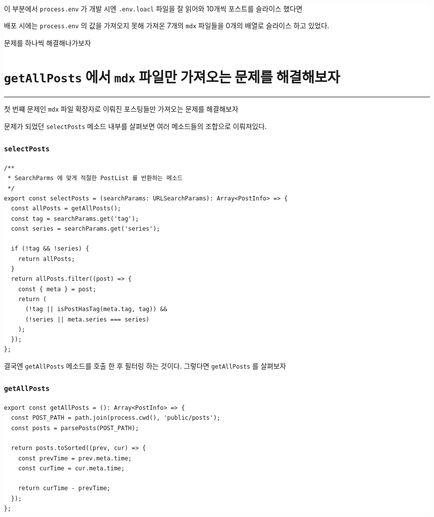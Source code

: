 이 부분에서 `process.env` 가 개발 시엔 `.env.loacl` 파일을 잘 읽어와 10개씩 포스트를 슬라이스 했다면

배포 시에는 `process.env` 의 값을 가져오지 못해 가져온 7개의 `mdx` 파일들을 0개의 배열로 슬라이스 하고 있었다.

문제를 하나씩 해결해나가보자

# `getAllPosts` 에서 `mdx` 파일만 가져오는 문제를 해결해보자

---

첫 번쨰 문제인 `mdx` 파일 확장자로 이뤄진 포스팅들만 가져오는 문제를 해결해보자

문제가 되었던 `selectPosts` 메소드 내부를 살펴보면 여러 메소드들의 조합으로 이뤄져있다.

### `selectPosts`

```tsx
/**
 * SearchParms 에 맞게 적절한 PostList 를 반환하는 메소드
 */
export const selectPosts = (searchParams: URLSearchParams): Array<PostInfo> => {
  const allPosts = getAllPosts();
  const tag = searchParams.get('tag');
  const series = searchParams.get('series');

  if (!tag && !series) {
    return allPosts;
  }
  return allPosts.filter((post) => {
    const { meta } = post;
    return (
      (!tag || isPostHasTag(meta.tag, tag)) &&
      (!series || meta.series === series)
    );
  });
};
```

결국엔 `getAllPosts` 메소드를 호출 한 후 필터링 하는 것이다. 그렇다면 `getAllPosts` 를 살펴보자

### `getAllPosts`

```tsx
export const getAllPosts = (): Array<PostInfo> => {
  const POST_PATH = path.join(process.cwd(), 'public/posts');
  const posts = parsePosts(POST_PATH);

  return posts.toSorted((prev, cur) => {
    const prevTime = prev.meta.time;
    const curTime = cur.meta.time;

    return curTime - prevTime;
  });
};
```
